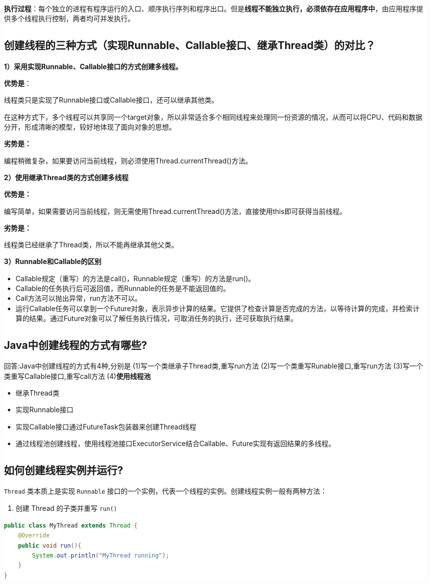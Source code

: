 **执行过程**：每个独立的进程有程序运行的入口、顺序执行序列和程序出口。但是**线程不能独立执行，必须依存在应用程序中**，由应用程序提供多个线程执行控制，两者均可并发执行。

## 创建线程的三种方式（实现Runnable、Callable接口、继承Thread类）的对比？

**1）采用实现Runnable、Callable接口的方式创建多线程。**

**优势是**：

线程类只是实现了Runnable接口或Callable接口，还可以继承其他类。

在这种方式下，多个线程可以共享同一个target对象，所以非常适合多个相同线程来处理同一份资源的情况，从而可以将CPU、代码和数据分开，形成清晰的模型，较好地体现了面向对象的思想。

**劣势是：**

编程稍微复杂，如果要访问当前线程，则必须使用Thread.currentThread()方法。

**2）使用继承Thread类的方式创建多线程**

**优势是：**

编写简单，如果需要访问当前线程，则无需使用Thread.currentThread()方法，直接使用this即可获得当前线程。

**劣势是：**

线程类已经继承了Thread类，所以不能再继承其他父类。

**3）Runnable和Callable的区别**

-  Callable规定（重写）的方法是call()，Runnable规定（重写）的方法是run()。
-  Callable的任务执行后可返回值，而Runnable的任务是不能返回值的。
-  Call方法可以抛出异常，run方法不可以。
-  运行Callable任务可以拿到一个Future对象，表示异步计算的结果。它提供了检查计算是否完成的方法，以等待计算的完成，并检索计算的结果。通过Future对象可以了解任务执行情况，可取消任务的执行，还可获取执行结果。

## Java中创建线程的方式有哪些?

回答:Java中创建线程的方式有4种,分别是
(1)写一个类继承子Thread类,重写run方法
(2)写一个类重写Runable接口,重写run方法
(3)写一个类重写Callable接口,重写call方法
(4)**使用线程池**

- 继承Thread类

- 实现Runnable接口

- 实现Callable接口通过FutureTask包装器来创建Thread线程

- 通过线程池创建线程，使用线程池接口ExecutorService结合Callable、Future实现有返回结果的多线程。

## 如何创建线程实例并运行?

`Thread` 类本质上是实现 `Runnable` 接口的一个实例，代表一个线程的实例。创建线程实例一般有两种方法：

  1. 创建 Thread 的子类并重写 `run()`

```java
public class MyThread extends Thread {
    @Override
    public void run(){
        System.out.println("MyThread running");
    }
}
```

